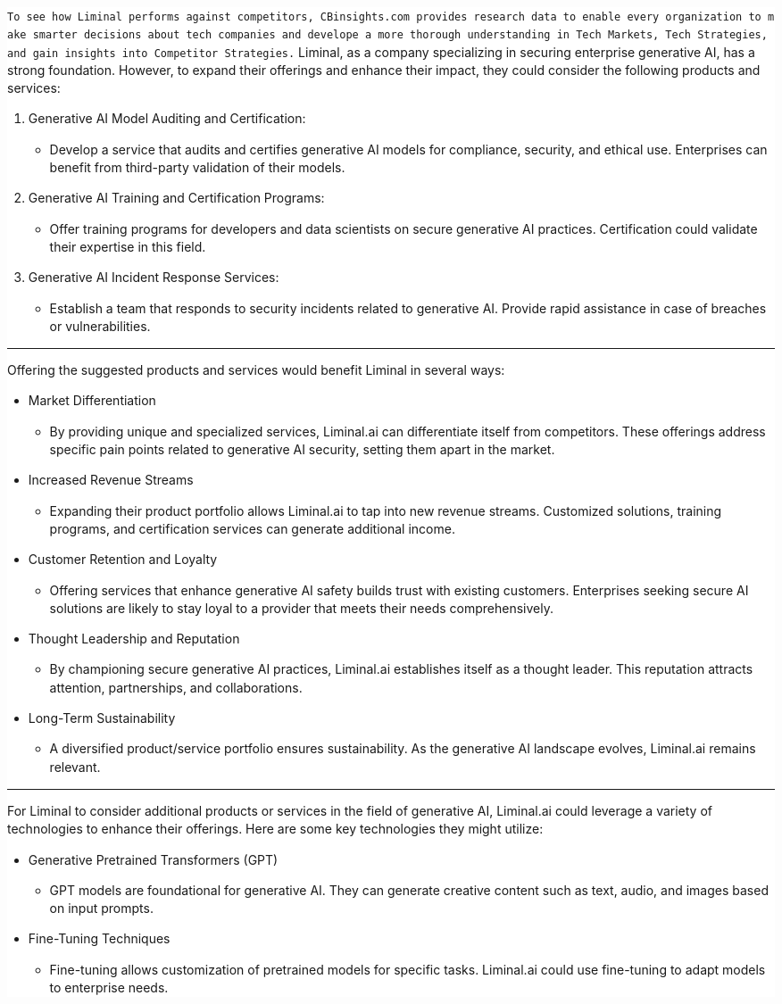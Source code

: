 ```To see how Liminal performs against competitors, CBinsights.com provides research data to enable every organization to make smarter decisions about tech companies and develope a more thorough understanding in Tech Markets, Tech Strategies, and gain insights into Competitor Strategies.```
Liminal, as a company specializing in securing enterprise generative AI, has a strong foundation. However, to expand their offerings and enhance their impact, they could consider the following products and services:

1. Generative AI Model Auditing and Certification:

    * Develop a service that audits and certifies generative AI models for compliance, security, and ethical use. Enterprises can benefit from third-party validation of their models.

2. Generative AI Training and Certification Programs:

    * Offer training programs for developers and data scientists on secure generative AI practices. Certification could validate their expertise in this field.

3. Generative AI Incident Response Services:

    * Establish a team that responds to security incidents related to generative AI. Provide rapid assistance in case of breaches or vulnerabilities.

---
Offering the suggested products and services would benefit Liminal in several ways:

* Market Differentiation

    * By providing unique and specialized services, Liminal.ai can differentiate itself from competitors. These offerings address specific pain points related to generative AI security, setting them apart in the market.

* Increased Revenue Streams

    * Expanding their product portfolio allows Liminal.ai to tap into new revenue streams. Customized solutions, training programs, and certification services can generate additional income.

* Customer Retention and Loyalty

    * Offering services that enhance generative AI safety builds trust with existing customers. Enterprises seeking secure AI solutions are likely to stay loyal to a provider that meets their needs comprehensively.

* Thought Leadership and Reputation

    * By championing secure generative AI practices, Liminal.ai establishes itself as a thought leader. This reputation attracts attention, partnerships, and collaborations.   

* Long-Term Sustainability

    * A diversified product/service portfolio ensures sustainability. As the generative AI landscape evolves, Liminal.ai remains relevant.
 
---
For Liminal to consider additional products or services in the field of generative AI, Liminal.ai could leverage a variety of technologies to enhance their offerings. Here are some key technologies they might utilize:

* Generative Pretrained Transformers (GPT)

    * GPT models are foundational for generative AI. They can generate creative content such as text, audio, and images based on input prompts.

* Fine-Tuning Techniques

    * Fine-tuning allows customization of pretrained models for specific tasks. Liminal.ai could use fine-tuning to adapt models to enterprise needs.
```